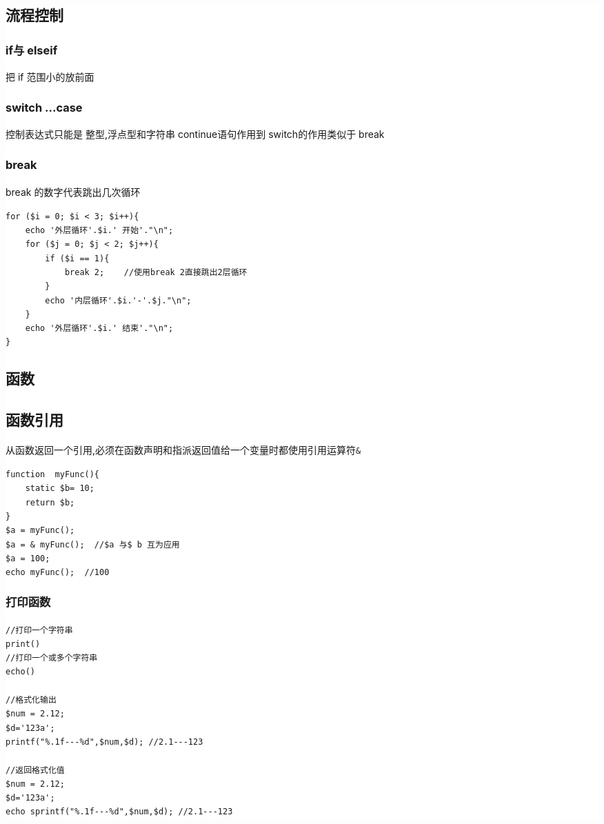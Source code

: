 ## 流程控制

### if与 elseif

把 if 范围小的放前面

### switch ...case

控制表达式只能是 整型,浮点型和字符串
continue语句作用到 switch的作用类似于 break

### break

break 的数字代表跳出几次循环

```
for ($i = 0; $i < 3; $i++){
    echo '外层循环'.$i.' 开始'."\n";
    for ($j = 0; $j < 2; $j++){
        if ($i == 1){
            break 2;    //使用break 2直接跳出2层循环
        }
        echo '内层循环'.$i.'-'.$j."\n";
    }
    echo '外层循环'.$i.' 结束'."\n";
}
```

## 函数

## 函数引用

从函数返回一个引用,必须在函数声明和指派返回值给一个变量时都使用引用运算符`&`

```
function  myFunc(){
    static $b= 10;
    return $b;
}
$a = myFunc();
$a = & myFunc();  //$a 与$ b 互为应用
$a = 100;
echo myFunc();  //100
```

### 打印函数

```
//打印一个字符串
print()		
//打印一个或多个字符串   
echo()		

//格式化输出
$num = 2.12;
$d='123a';
printf("%.1f---%d",$num,$d); //2.1---123

//返回格式化值
$num = 2.12;
$d='123a';
echo sprintf("%.1f---%d",$num,$d); //2.1---123
```
